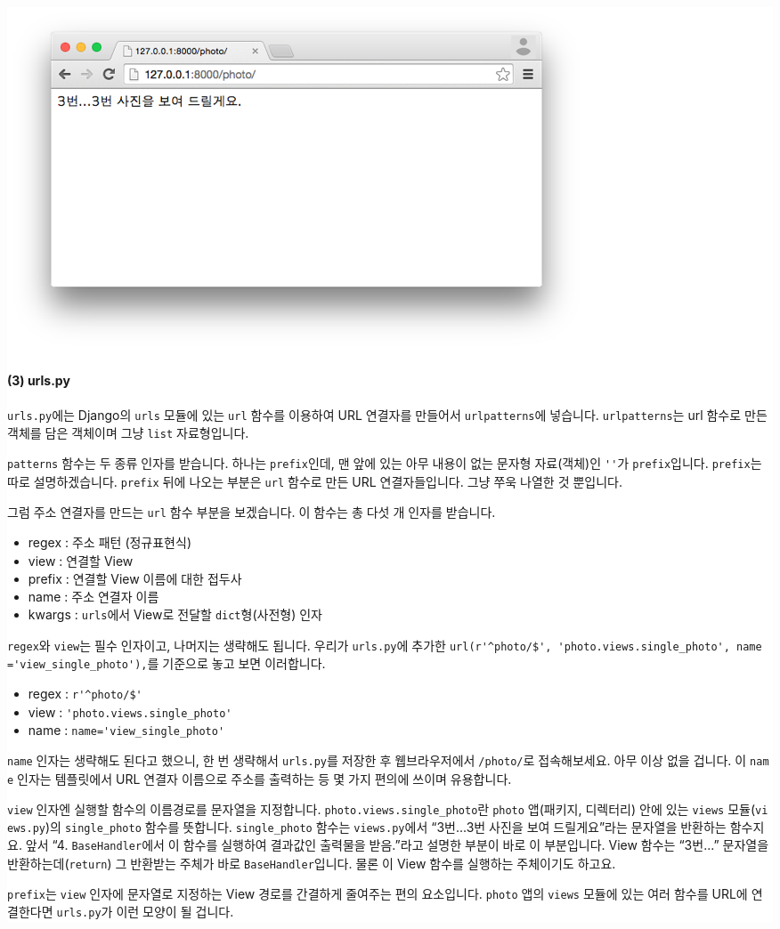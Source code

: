 ![](/assets/uploads/2014/11/05-hello_world_by_views.png)

#### (3) urls.py

`urls.py`에는 Django의 `urls` 모듈에 있는 `url` 함수를 이용하여 URL 연결자를 만들어서 `urlpatterns`에 넣습니다. `urlpatterns`는 url 함수로 만든 객체를 담은 객체이며 그냥 `list` 자료형입니다.

`patterns` 함수는 두 종류 인자를 받습니다. 하나는 `prefix`인데, 맨 앞에 있는 아무 내용이 없는 문자형 자료(객체)인 `''`가 `prefix`입니다. `prefix`는 따로 설명하겠습니다. `prefix` 뒤에 나오는 부분은 `url` 함수로 만든 URL 연결자들입니다. 그냥 쭈욱 나열한 것 뿐입니다.

그럼 주소 연결자를 만드는 `url` 함수 부분을 보겠습니다. 이 함수는 총 다섯 개 인자를 받습니다. 

* regex : 주소 패턴 (정규표현식)
* view : 연결할 View
* prefix : 연결할 View 이름에 대한 접두사
* name : 주소 연결자 이름
* kwargs : `urls`에서 View로 전달할 `dict`형(사전형) 인자

`regex`와 `view`는 필수 인자이고, 나머지는 생략해도 됩니다. 우리가 `urls.py`에 추가한 `url(r'^photo/$', 'photo.views.single_photo', name='view_single_photo'),`를 기준으로 놓고 보면 이러합니다.

* regex : `r'^photo/$'`
* view : `'photo.views.single_photo'`
* name : `name='view_single_photo'`

`name` 인자는 생략해도 된다고 했으니, 한 번 생략해서 `urls.py`를 저장한 후 웹브라우저에서 `/photo/`로 접속해보세요. 아무 이상 없을 겁니다. 이 `name` 인자는 템플릿에서 URL 연결자 이름으로 주소를 출력하는 등 몇 가지 편의에 쓰이며 유용합니다.

`view` 인자엔 실행할 함수의 이름경로를 문자열을 지정합니다. `photo.views.single_photo`란 `photo` 앱(패키지, 디렉터리) 안에 있는 `views` 모듈(`views.py`)의 `single_photo` 함수를 뜻합니다. `single_photo` 함수는 `views.py`에서 “3번...3번 사진을 보여 드릴게요”라는 문자열을 반환하는 함수지요. 앞서 “4. `BaseHandler`에서 이 함수를 실행하여 결과값인 출력물을 받음.”라고 설명한 부분이 바로 이 부분입니다. View 함수는 “3번...” 문자열을 반환하는데(`return`) 그 반환받는 주체가 바로 `BaseHandler`입니다. 물론 이 View 함수를 실행하는 주체이기도 하고요.

`prefix`는 `view` 인자에 문자열로 지정하는 View 경로를 간결하게 줄여주는 편의 요소입니다. `photo` 앱의 `views` 모듈에 있는 여러 함수를 URL에 연결한다면 `urls.py`가 이런 모양이 될 겁니다.
